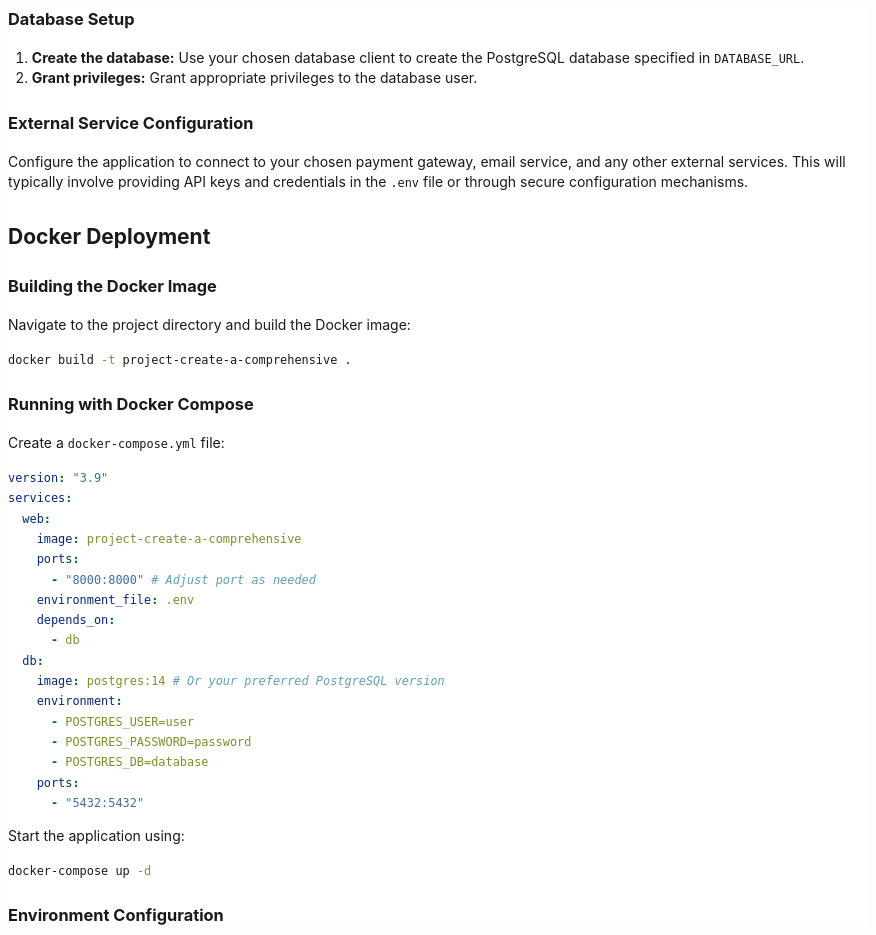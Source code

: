 ### Database Setup

1. **Create the database:**  Use your chosen database client to create the PostgreSQL database specified in `DATABASE_URL`.
2. **Grant privileges:** Grant appropriate privileges to the database user.

### External Service Configuration

Configure the application to connect to your chosen payment gateway, email service, and any other external services.  This will typically involve providing API keys and credentials in the `.env` file or through secure configuration mechanisms.


## Docker Deployment

### Building the Docker Image

Navigate to the project directory and build the Docker image:

```bash
docker build -t project-create-a-comprehensive .
```

### Running with Docker Compose

Create a `docker-compose.yml` file:

```yaml
version: "3.9"
services:
  web:
    image: project-create-a-comprehensive
    ports:
      - "8000:8000" # Adjust port as needed
    environment_file: .env
    depends_on:
      - db
  db:
    image: postgres:14 # Or your preferred PostgreSQL version
    environment:
      - POSTGRES_USER=user
      - POSTGRES_PASSWORD=password
      - POSTGRES_DB=database
    ports:
      - "5432:5432"
```

Start the application using:

```bash
docker-compose up -d
```

### Environment Configuration
